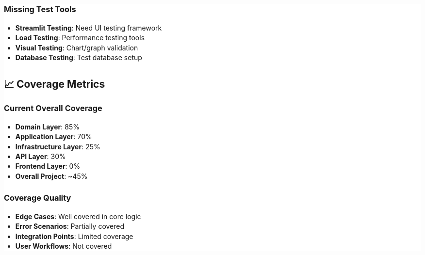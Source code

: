 ### Missing Test Tools
- **Streamlit Testing**: Need UI testing framework
- **Load Testing**: Performance testing tools
- **Visual Testing**: Chart/graph validation
- **Database Testing**: Test database setup

## 📈 Coverage Metrics

### Current Overall Coverage
- **Domain Layer**: 85%
- **Application Layer**: 70%
- **Infrastructure Layer**: 25%
- **API Layer**: 30%
- **Frontend Layer**: 0%
- **Overall Project**: ~45%

### Coverage Quality
- **Edge Cases**: Well covered in core logic
- **Error Scenarios**: Partially covered
- **Integration Points**: Limited coverage
- **User Workflows**: Not covered
